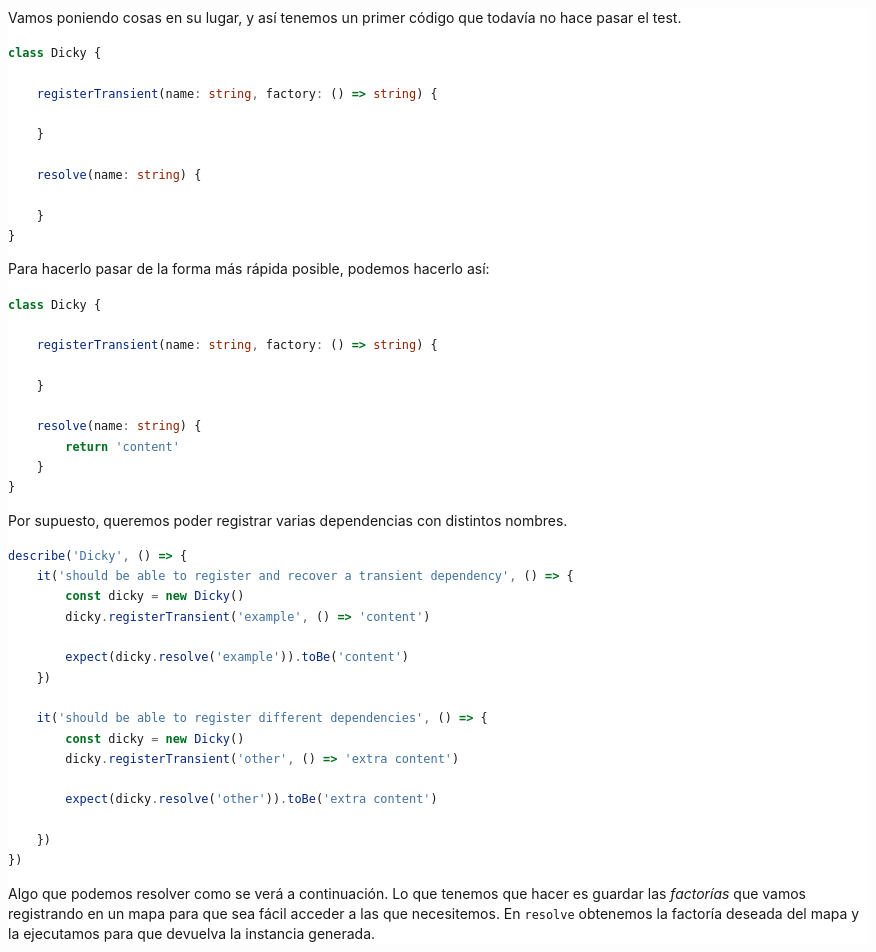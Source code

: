Vamos poniendo cosas en su lugar, y así tenemos un primer código que todavía no hace pasar el test.

```typescript
class Dicky {

    registerTransient(name: string, factory: () => string) {

    }

    resolve(name: string) {

    }
}
```

Para hacerlo pasar de la forma más rápida posible, podemos hacerlo así:

```typescript
class Dicky {

    registerTransient(name: string, factory: () => string) {

    }

    resolve(name: string) {
        return 'content'
    }
}
```

Por supuesto, queremos poder registrar varias dependencias con distintos nombres.

```typescript
describe('Dicky', () => {
    it('should be able to register and recover a transient dependency', () => {
        const dicky = new Dicky()
        dicky.registerTransient('example', () => 'content')

        expect(dicky.resolve('example')).toBe('content')
    })

    it('should be able to register different dependencies', () => {
        const dicky = new Dicky()
        dicky.registerTransient('other', () => 'extra content')

        expect(dicky.resolve('other')).toBe('extra content')

    })
})
```

Algo que podemos resolver como se verá a continuación. Lo que tenemos que hacer es guardar las _factorías_ que vamos registrando en un mapa para que sea fácil acceder a las que necesitemos. En `resolve` obtenemos la factoría deseada del mapa y la ejecutamos para que devuelva la instancia generada.
